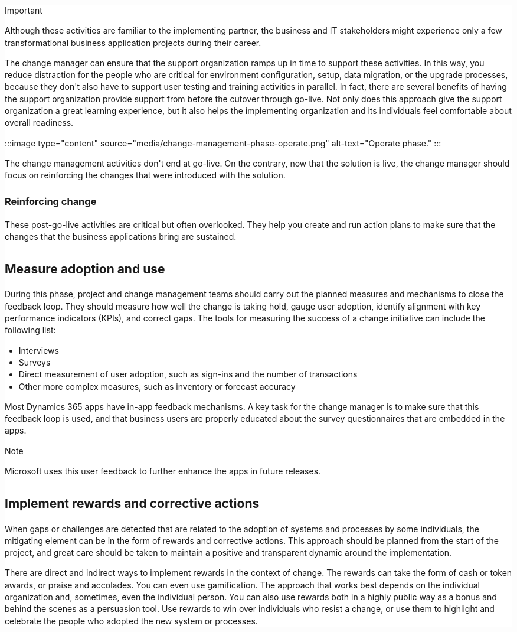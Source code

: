 > [!IMPORTANT]
> Although these activities are familiar to the implementing partner, the business and IT stakeholders might experience only a few transformational business application projects during their career.

The change manager can ensure that the support organization ramps up in time to support these activities. In this way, you reduce distraction for the people who are critical for environment configuration, setup, data migration, or the upgrade processes, because they don't also have to support user testing and training activities in parallel. In fact, there are several benefits of having the support organization provide support from before the cutover through go-live. Not only does this approach give the support organization a great learning experience, but it also helps the implementing organization and its individuals feel comfortable about overall readiness.

:::image type="content" source="media/change-management-phase-operate.png" alt-text="Operate phase." :::

The change management activities don't end at go-live. On the contrary, now that the solution is live, the change manager should focus on reinforcing the changes that were introduced with the solution.

### Reinforcing change

These post-go-live activities are critical but often overlooked. They help you create and run action plans to make sure that the changes that the business applications bring are sustained.

## Measure adoption and use

During this phase, project and change management teams should carry out the planned measures and mechanisms to close the feedback loop. They should measure how well the change is taking hold, gauge user adoption, identify alignment with key performance indicators (KPIs), and correct gaps. The tools for measuring the success of a change initiative can include the following list:

- Interviews
- Surveys
- Direct measurement of user adoption, such as sign-ins and the number of transactions
- Other more complex measures, such as inventory or forecast accuracy

Most Dynamics 365 apps have in-app feedback mechanisms. A key task for the change manager is to make sure that this feedback loop is used, and that business users are properly educated about the survey questionnaires that are embedded in the apps.

> [!NOTE]
> Microsoft uses this user feedback to further enhance the apps in future releases.

## Implement rewards and corrective actions

When gaps or challenges are detected that are related to the adoption of systems and processes by some individuals, the mitigating element can be in the form of rewards and corrective actions. This approach should be planned from the start of the project, and great care should be taken to maintain a positive and transparent dynamic around the implementation.

There are direct and indirect ways to implement rewards in the context of change. The rewards can take the form of cash or token awards, or praise and accolades. You can even use gamification. The approach that works best depends on the individual organization and, sometimes, even the individual person. You can also use rewards both in a highly public way as a bonus and behind the scenes as a persuasion tool. Use rewards to win over individuals who resist a change, or use them to highlight and celebrate the people who adopted the new system or processes.
